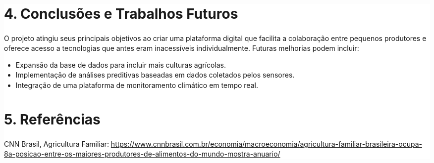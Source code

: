 
# <a name="c4"></a>4. Conclusões e Trabalhos Futuros

O projeto atingiu seus principais objetivos ao criar uma plataforma digital que facilita a colaboração entre pequenos produtores e oferece acesso a tecnologias que antes eram inacessíveis individualmente. Futuras melhorias podem incluir:

- Expansão da base de dados para incluir mais culturas agrícolas.
- Implementação de análises preditivas baseadas em dados coletados pelos sensores.
- Integração de uma plataforma de monitoramento climático em tempo real.

# <a name="c5"></a>5. Referências

CNN Brasil, Agricultura Familiar: https://www.cnnbrasil.com.br/economia/macroeconomia/agricultura-familiar-brasileira-ocupa-8a-posicao-entre-os-maiores-produtores-de-alimentos-do-mundo-mostra-anuario/
